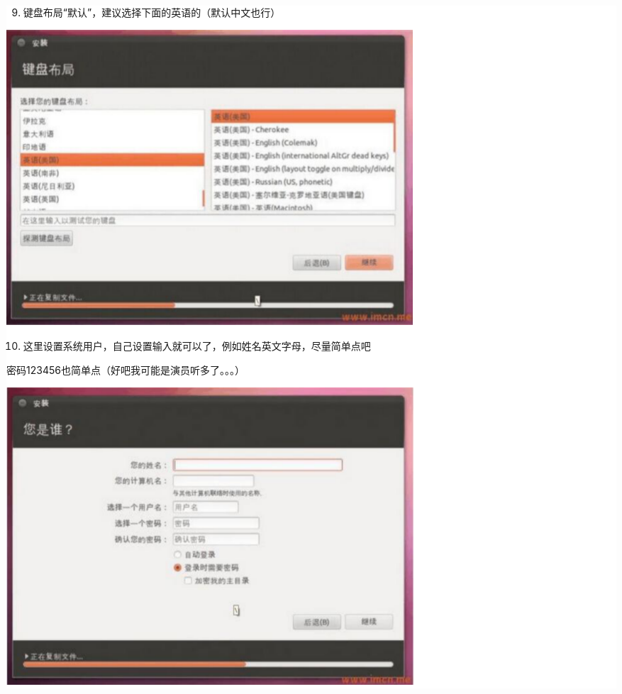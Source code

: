 9. 键盘布局“默认”，建议选择下面的英语的（默认中文也行）

![img](../../../_ImageAssets/1628751-20190424234208385-25856267.png)

10. 这里设置系统用户，自己设置输入就可以了，例如姓名英文字母，尽量简单点吧

密码123456也简单点（好吧我可能是演员听多了。。。）

![img](../../../_ImageAssets/1628751-20190424234333105-1507231686.png)
